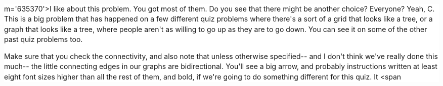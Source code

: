   m='635370'>I</span> <span m='635440'>like</span> <span m='635610'>about</span>
  <span m='635790'>this</span> <span m='635920'>problem.</span> <span
  m='636510'>You</span> <span m='636680'>got</span> <span m='636890'>most</span>
  <span m='637160'>of</span> <span m='637270'>them.</span> <span m='637680'>Do
  you</span> <span m='637870'>see</span> <span m='638130'>that</span> <span
  m='638290'>there</span> <span m='638400'>might</span> <span
  m='638540'>be</span> <span m='638640'>another</span> <span
  m='638900'>choice?</span> <span m='641040'>Everyone?</span> <span
  m='641560'>Yeah,</span> <span m='641920'>C.</span> <span
  m='642700'>This</span> <span m='642870'>is</span> <span m='642950'>a</span>
  <span m='643000'>big</span> <span m='643310'>problem that</span> <span
  m='643730'>has</span> <span m='643880'>happened</span> <span
  m='644320'>on</span> <span m='644560'>a</span> <span m='644690'>few</span>
  <span m='645350'>different</span> <span m='645750'>quiz</span> <span
  m='646000'>problems</span> <span m='646460'>where</span> <span
  m='648770'>there's</span> <span m='648870'>a</span> <span
  m='649010'>sort</span> <span m='649160'>of</span> <span m='649500'>a</span>
  <span m='650370'>grid</span> <span m='650620'>that</span> <span
  m='650750'>looks</span> <span m='650970'>like</span> <span m='651110'>a</span>
  <span m='651190'>tree,</span> <span m='651540'>or</span> <span
  m='651610'>a</span> <span m='651650'>graph</span> <span m='651920'>that</span>
  <span m='652010'>looks like a</span> <span m='652060'>tree,</span> <span
  m='652800'>where</span> <span m='653000'>people</span> <span
  m='654040'>aren't</span> <span m='654270'>as</span> <span
  m='654380'>willing</span> <span m='654570'>to</span> <span
  m='654650'>go</span> <span m='654870'>up</span> <span m='655170'>as</span>
  <span m='655350'>they</span> <span m='655460'>are</span> <span
  m='655570'>to</span> <span m='655620'>go</span> <span m='655770'>down.</span>
  <span m='656210'>You</span> <span m='656370'>can</span> <span m='656490'>see
  it on</span> <span m='656760'>some</span> <span m='656950'>of</span> <span
  m='656990'>the</span> <span m='657050'>other</span> <span
  m='657240'>past</span> <span m='657535'>quiz</span> <span
  m='657830'>problems</span> <span m='658150'>too.</span> </p><p><span
  m='659090'>Make</span> <span m='659290'>sure</span> <span
  m='660200'>that</span> <span m='660590'>you</span> <span
  m='660760'>check</span> <span m='660990'>the</span> <span
  m='661070'>connectivity,</span> <span m='661780'>and</span> <span
  m='661970'>also</span> <span m='662320'>note</span> <span
  m='662710'>that</span> <span m='662860'>unless</span> <span
  m='663250'>otherwise</span> <span m='663650'>specified--</span> <span
  m='664570'>and</span> <span m='664700'>I</span> <span m='664760'>don't</span>
  <span m='665100'>think</span> <span m='665250'>we've</span> <span
  m='665460'>really</span> <span m='665700'>done</span> <span
  m='665930'>this</span> <span m='666120'>much--</span> <span
  m='666980'>the</span> <span m='669160'>little</span> <span
  m='670250'>connecting</span> <span m='671040'>edges</span> <span
  m='671400'>in</span> <span m='671510'>our</span> <span
  m='671630'>graphs</span> <span m='672090'>are</span> <span
  m='672390'>bidirectional.</span> <span m='673390'>You'll</span> <span
  m='673570'>see</span> <span m='673790'>a</span> <span m='673840'>big</span>
  <span m='674370'>arrow,</span> <span m='674780'>and</span> <span
  m='674930'>probably</span> <span m='675320'>instructions</span> <span
  m='675930'>written</span> <span m='676190'>at</span> <span
  m='676280'>least</span> <span m='676920'>eight</span> <span
  m='677160'>font</span> <span m='677390'>sizes</span> <span
  m='677750'>higher</span> <span m='678050'>than</span> <span
  m='678180'>all</span> <span m='678360'>the</span> <span m='678450'>rest</span>
  <span m='678670'>of</span> <span m='678740'>them,</span> <span
  m='678900'>and</span> <span m='679080'>bold,</span> <span m='679570'>if</span>
  <span m='680270'>we're</span> <span m='680410'>going</span> <span
  m='680530'>to</span> <span m='680590'>do</span> <span
  m='680760'>something</span> <span m='681110'>different</span> <span
  m='681500'>for</span> <span m='681660'>this</span> <span
  m='681880'>quiz.</span> <span m='682610'>It</span> <span